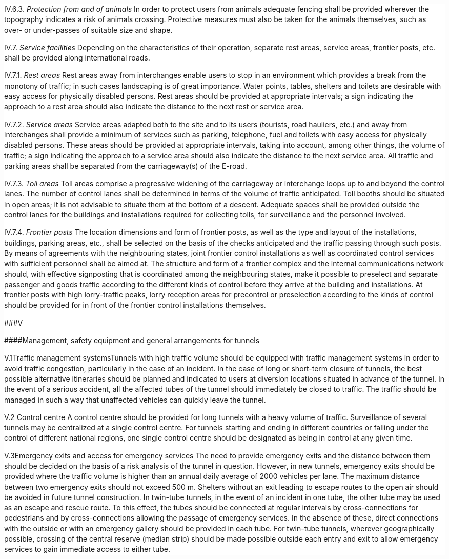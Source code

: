 IV.6.3. *Protection from and of animals* In order to protect users from animals adequate fencing shall be provided wherever the topography indicates a risk of animals crossing. Protective measures must also be taken for the animals themselves, such as over- or under-passes of suitable size and shape.    

IV.7. *Service facilities* Depending on the characteristics of their operation, separate rest areas, service areas, frontier posts, etc. shall be provided along international roads. 

IV.7.1. *Rest areas* Rest areas away from interchanges enable users to stop in an environment which provides a break from the monotony of traffic; in such cases landscaping is of great importance. Water points, tables, shelters and toilets are desirable with easy access for physically disabled persons. Rest areas should be provided at appropriate intervals; a sign indicating the approach to a rest area should also indicate the distance to the next rest or service area.  

IV.7.2. *Service areas* Service areas adapted both to the site and to its users (tourists, road hauliers, etc.) and away from interchanges shall provide a minimum of services such as parking, telephone, fuel and toilets with easy access for physically disabled persons. These areas should be provided at appropriate intervals, taking into account, among other things, the volume of traffic; a sign indicating the approach to a service area should also indicate the distance to the next service area. All traffic and parking areas shall be separated from the carriageway(s) of the E-road.  

IV.7.3. *Toll areas* Toll areas comprise a progressive widening of the carriageway or interchange loops up to and beyond the control lanes. The number of control lanes shall be determined in terms of the volume of traffic anticipated. Toll booths should be situated in open areas; it is not advisable to situate them at the bottom of a descent. Adequate spaces shall be provided outside the control lanes for the buildings and installations required for collecting tolls, for surveillance and the personnel involved.  

IV.7.4. *Frontier posts* The location dimensions and form of frontier posts, as well as the type and layout of the installations, buildings, parking areas, etc., shall be selected on the basis of the checks anticipated and the traffic passing through such posts. By means of agreements with the neighbouring states, joint frontier control installations as well as coordinated control services with sufficient personnel shall be aimed at. The structure and form of a frontier complex and the internal communications network should, with effective signposting that is coordinated among the neighbouring states, make it possible to preselect and separate passenger and goods traffic according to the different kinds of control before they arrive at the building and installations. At frontier posts with high lorry-traffic peaks, lorry reception areas for precontrol or preselection according to the kinds of control should be provided for in front of the frontier control installations themselves.     

###V 

####Management, safety equipment and general arrangements for tunnels

V.1Traffic management systemsTunnels with high traffic volume should be equipped with traffic management systems in order to avoid traffic congestion, particularly in the case of an incident. In the case of long or short-term closure of tunnels, the best possible alternative itineraries should be planned and indicated to users at diversion locations situated in advance of the tunnel. In the event of a serious accident, all the affected tubes of the tunnel should immediately be closed to traffic. The traffic should be managed in such a way that unaffected vehicles can quickly leave the tunnel.

V.2 Control centre A control centre should be provided for long tunnels with a heavy volume of traffic. Surveillance of several tunnels may be centralized at a single control centre. For tunnels starting and ending in different countries or falling under the control of different national regions, one single control centre should be designated as being in control at any given time. 

V.3Emergency exits and access for emergency services The need to provide emergency exits and the distance between them should be decided on the basis of a risk analysis of the tunnel in question. However, in new tunnels, emergency exits should be provided where the traffic volume is higher than an annual daily average of 2000 vehicles per lane. The maximum distance between two emergency exits should not exceed 500 m. Shelters without an exit leading to escape routes to the open air should be avoided in future tunnel construction. In twin-tube tunnels, in the event of an incident in one tube, the other tube may be used as an escape and rescue route. To this effect, the tubes should be connected at regular intervals by cross-connections for pedestrians and by cross-connections allowing the passage of emergency services. In the absence of these, direct connections with the outside or with an emergency gallery should be provided in each tube. For twin-tube tunnels, wherever geographically possible, crossing of the central reserve (median strip) should be made possible outside each entry and exit to allow emergency services to gain immediate access to either tube.
